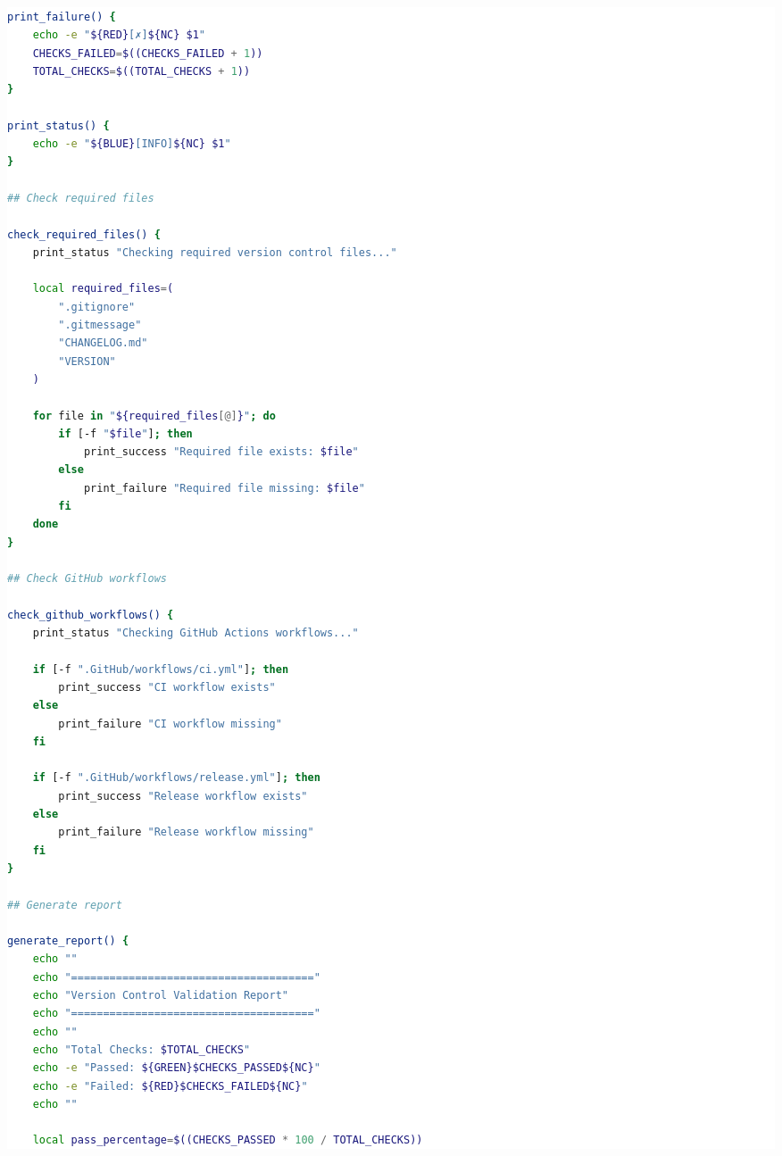 ```bash
print_failure() {
    echo -e "${RED}[✗]${NC} $1"
    CHECKS_FAILED=$((CHECKS_FAILED + 1))
    TOTAL_CHECKS=$((TOTAL_CHECKS + 1))
}

print_status() {
    echo -e "${BLUE}[INFO]${NC} $1"
}

## Check required files

check_required_files() {
    print_status "Checking required version control files..."

    local required_files=(
        ".gitignore"
        ".gitmessage"
        "CHANGELOG.md"
        "VERSION"
    )

    for file in "${required_files[@]}"; do
        if [-f "$file"]; then
            print_success "Required file exists: $file"
        else
            print_failure "Required file missing: $file"
        fi
    done
}

## Check GitHub workflows

check_github_workflows() {
    print_status "Checking GitHub Actions workflows..."

    if [-f ".GitHub/workflows/ci.yml"]; then
        print_success "CI workflow exists"
    else
        print_failure "CI workflow missing"
    fi

    if [-f ".GitHub/workflows/release.yml"]; then
        print_success "Release workflow exists"
    else
        print_failure "Release workflow missing"
    fi
}

## Generate report

generate_report() {
    echo ""
    echo "======================================"
    echo "Version Control Validation Report"
    echo "======================================"
    echo ""
    echo "Total Checks: $TOTAL_CHECKS"
    echo -e "Passed: ${GREEN}$CHECKS_PASSED${NC}"
    echo -e "Failed: ${RED}$CHECKS_FAILED${NC}"
    echo ""

    local pass_percentage=$((CHECKS_PASSED * 100 / TOTAL_CHECKS))
```